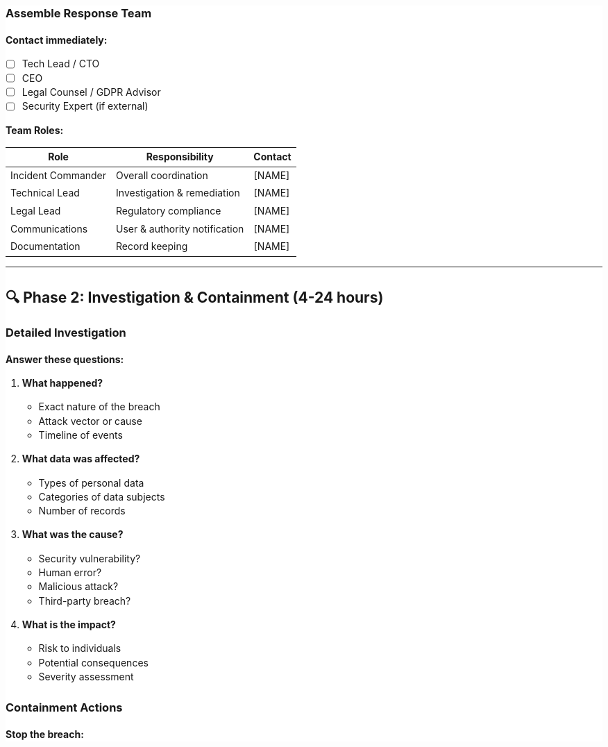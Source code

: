 ### Assemble Response Team

**Contact immediately:**

- [ ] Tech Lead / CTO
- [ ] CEO
- [ ] Legal Counsel / GDPR Advisor
- [ ] Security Expert (if external)

**Team Roles:**

| Role | Responsibility | Contact |
|------|----------------|---------|
| Incident Commander | Overall coordination | [NAME] |
| Technical Lead | Investigation & remediation | [NAME] |
| Legal Lead | Regulatory compliance | [NAME] |
| Communications | User & authority notification | [NAME] |
| Documentation | Record keeping | [NAME] |

---

## 🔍 Phase 2: Investigation & Containment (4-24 hours)

### Detailed Investigation

**Answer these questions:**

1. **What happened?**
   - Exact nature of the breach
   - Attack vector or cause
   - Timeline of events

2. **What data was affected?**
   - Types of personal data
   - Categories of data subjects
   - Number of records

3. **What was the cause?**
   - Security vulnerability?
   - Human error?
   - Malicious attack?
   - Third-party breach?

4. **What is the impact?**
   - Risk to individuals
   - Potential consequences
   - Severity assessment

### Containment Actions

**Stop the breach:**
